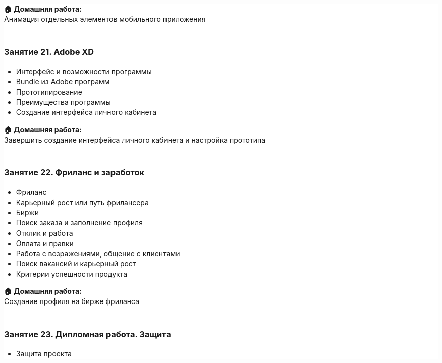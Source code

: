 **🏠 Домашняя работа:**<br>
Анимация отдельных элементов мобильного приложения
<br>
<br>

### Занятие 21. Adobe XD

  - Интерфейс и возможности программы
  - Bundle из Adobe программ
  - Прототипирование
  - Преимущества программы
  - Создание интерфейса личного кабинета

**🏠 Домашняя работа:**<br>
Завершить создание интерфейса личного кабинета и настройка прототипа
<br>
<br>

### Занятие 22. Фриланс и заработок

  - Фриланс
  - Карьерный рост или путь фрилансера
  - Биржи
  - Поиск заказа и заполнение профиля
  - Отклик и работа
  - Оплата и правки
  - Работа с возражениями, общение с клиентами
  - Поиск вакансий и карьерный рост
  - Критерии успешности продукта

**🏠 Домашняя работа:**<br>
Создание профиля на бирже фриланса
<br>
<br>

### Занятие 23. Дипломная работа. Защита

  - Защита проекта
